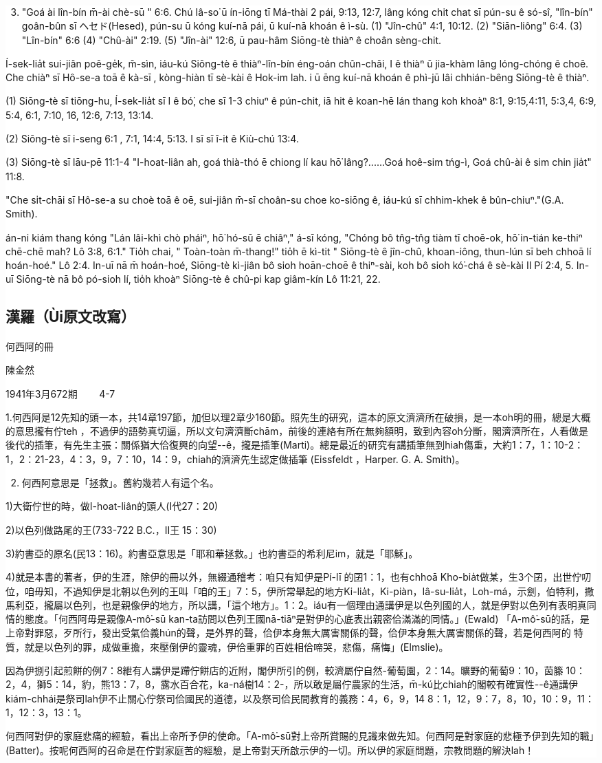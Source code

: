 3) "Goá ài lîn-bín m̄-ài chè-sū " 6:6. Chú Iâ-so͘ ū ín-iōng tī Má-thài 2 pái, 9:13, 12:7, lâng kóng chit chat sī pún-su ê só-sî, "lîn-bín" goân-bûn sī ヘセド(Hesed), pún-su ū kóng kuí-nā pái, ū kuí-nā khoán ê ì-sù. (1) "Jîn-chû" 4:1, 10:12. (2) "Siān-liông" 6:4. (3) "Lîn-bín" 6:6 (4) "Chû-ài" 2:19. (5) "Jîn-ài" 12:6, ū pau-hâm Siōng-tè thiàⁿ ê choân sèng-chit.

Í-sek-lia̍t sui-jiân poē-ge̍k, m̄-sìn, iáu-kú Siōng-tè ê thiàⁿ-lîn-bín éng-oán chûn-chāi, I ê thiàⁿ ū jia-khàm lâng lóng-chóng ê choē. Che chiàⁿ sī Hô-se-a toā ê kà-sī , kòng-hiàn tī sè-kài ê Hok-im lah. i ū ēng kuí-nā khoán ê phì-jū lâi chhián-bêng Siōng-tè ê thiàⁿ.

(1) Siōng-tè sī tiōng-hu, Í-sek-lia̍t sī I ê bó͘, che sī 1-3 chiuⁿ ê pún-chit, iā hit ê koan-hē lán thang koh khoàⁿ 8:1, 9:15,4:11, 5:3,4, 6:9, 5:4, 6:1, 7:10, 16, 12:6, 7:13, 13:14.

(2) Siōng-tè sī i-seng 6:1 , 7:1, 14:4, 5:13. I sī sī î-it ê Kiù-chú 13:4.

(3) Siōng-tè sī lāu-pē 11:1-4 "I-hoat-liân ah, goá thià-thó ē chiong lí kau hō͘ lâng?......Goá hoê-sim tńg-ì, Goá chû-ài ê sim chin jia̍t" 11:8.

"Che si̍t-chāi sī Hô-se-a su choè toā ê oē, sui-jiân m̄-sī choân-su choe ko-siōng ê, iáu-kú sī chhim-khek ê bûn-chiuⁿ."(G.A. Smith).

án-ni kiám thang kóng "Lán lâi-khì chò pháiⁿ, hō͘ hó-sū ē chiâⁿ," á-sī kóng, "Chóng bô tn̂g-tn̂g tiàm tī choē-ok, hō͘ in-tián ke-thiⁿ chē-chē mah? Lô 3:8, 6:1." Tio̍h chai, " Toàn-toàn m̄-thang!" tio̍h ē kì-tit " Siōng-tè ê jîn-chû, khoan-iông, thun-lún sī beh chhoā lí hoán-hoé." Lô 2:4. In-uī nā m̄ hoán-hoé, Siōng-tè kì-jiân bô sioh hoān-choē ê thiⁿ-sài, koh bô sioh kó͘-chá ê sè-kài II Pí 2:4, 5. In-uī Siōng-tè nā bô pó-sioh lí, tio̍h khoàⁿ Siōng-tè ê chû-pi kap giâm-kín Lô 11:21, 22.

## 漢羅（Ùi原文改寫）

何西阿的冊

陳金然

1941年3月672期        4-7

1.何西阿是12先知的頭一本，共14章197節，加但以理2章少160節。照先生的研究，這本的原文濟濟所在破損，是一本oh明的冊，總是大概的意思攏有佇teh ，不過伊的語勢真切逼，所以文句濟濟斷chām，前後的連絡有所在無夠額明，致到內容oh分斷，閣濟濟所在，人看做是後代的插筆，有先生主張：關係猶大佮復興的向望--ê，攏是插筆(Marti)。總是最近的研究有講插筆無到hiah傷重，大約1：7，1：10-2：1，2：21-23，4：3，9，7：10，14：9，chiah的濟濟先生認定做插筆 (Eissfeldt ，Harper. G. A. Smith)。

2. 何西阿意思是「拯救」。舊約幾若人有這个名。

1)大衛佇世的時，做I-hoat-liân的頭人(I代27：20)

2)以色列做路尾的王(733-722 B.C.，II王 15：30)

3)約書亞的原名(民13：16)。約書亞意思是「耶和華拯救。」也約書亞的希利尼im，就是「耶穌」。

4)就是本書的著者，伊的生涯，除伊的冊以外，無綴通稽考：咱只有知伊是Pí-lī 的囝1：1，也有chhoā Kho-bia̍t做某，生3个囝，出世佇叨位，咱毋知，不過知伊是北朝以色列的王叫「咱的王」7：5，伊所常舉起的地方Ki-lia̍t，Ki-piàn，Iâ-su-lia̍t，Loh-má，示劍，伯特利，撒馬利亞，攏屬以色列，也是親像伊的地方，所以講，「這个地方」。1：2。iáu有一個理由通講伊是以色列國的人，就是伊對以色列有表明真同情的態度。「何西阿毋是親像A-mô͘-sū kan-ta訪問以色列王國nā-tiāⁿ是對伊的心底表出親密佮滿滿的同情。」(Ewald) 「A-mô͘-sū的話，是上帝對罪惡，歹所行，發出受氣佮義hún的聲，是外界的聲，佮伊本身無大厲害關係的聲，佮伊本身無大厲害關係的聲，若是何西阿的 特質，就是以色列的罪，成做重擔，來壓倒伊的靈魂，伊佮重罪的百姓相佮啼哭，悲傷，痛悔」(Elmslie)。

因為伊捌引起煎餅的例7：8紲有人講伊是蹛佇餅店的近附，閣伊所引的例，較濟屬佇自然-葡萄園，2：14。曠野的葡萄9：10，茵籐 10：2，4，獅5：14，豹，熊13：7，8，露水百合花，ka-ná樹14：2-，所以敢是屬佇農家的生活，m̄-kú比chiah的閣較有確實性--ê通講伊kiám-chhái是祭司lah伊不止關心佇祭司佮國民的道德，以及祭司佮民間教育的義務：4，6，9，14 8：1，12，9：7，8，10，10：9，11：1，12：3，13：1。

何西阿對伊的家庭悲痛的經驗，看出上帝所予伊的使命。「A-mô͘-sū對上帝所賞賜的見識來做先知。何西阿是對家庭的悲極予伊到先知的職」(Batter)。按呢何西阿的召命是在佇對家庭苦的經驗，是上帝對天所啟示伊的一切。所以伊的家庭問題，宗教問題的解決lah！
